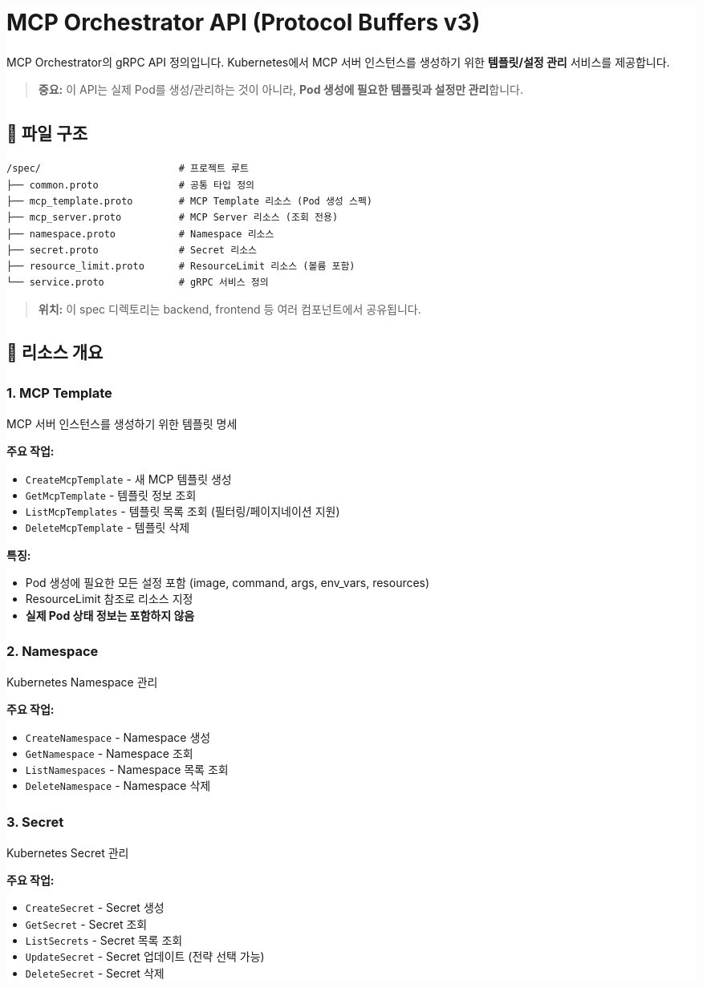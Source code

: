 # MCP Orchestrator API (Protocol Buffers v3)

MCP Orchestrator의 gRPC API 정의입니다. Kubernetes에서 MCP 서버 인스턴스를 생성하기 위한 **템플릿/설정 관리** 서비스를 제공합니다.

> **중요:** 이 API는 실제 Pod를 생성/관리하는 것이 아니라, **Pod 생성에 필요한 템플릿과 설정만 관리**합니다.

## 📁 파일 구조

```
/spec/                        # 프로젝트 루트
├── common.proto              # 공통 타입 정의
├── mcp_template.proto        # MCP Template 리소스 (Pod 생성 스펙)
├── mcp_server.proto          # MCP Server 리소스 (조회 전용)
├── namespace.proto           # Namespace 리소스
├── secret.proto              # Secret 리소스
├── resource_limit.proto      # ResourceLimit 리소스 (볼륨 포함)
└── service.proto             # gRPC 서비스 정의
```

> **위치:** 이 spec 디렉토리는 backend, frontend 등 여러 컴포넌트에서 공유됩니다.

## 🎯 리소스 개요

### 1. MCP Template
MCP 서버 인스턴스를 생성하기 위한 템플릿 명세

**주요 작업:**
- `CreateMcpTemplate` - 새 MCP 템플릿 생성
- `GetMcpTemplate` - 템플릿 정보 조회
- `ListMcpTemplates` - 템플릿 목록 조회 (필터링/페이지네이션 지원)
- `DeleteMcpTemplate` - 템플릿 삭제

**특징:**
- Pod 생성에 필요한 모든 설정 포함 (image, command, args, env_vars, resources)
- ResourceLimit 참조로 리소스 지정
- **실제 Pod 상태 정보는 포함하지 않음**

### 2. Namespace
Kubernetes Namespace 관리

**주요 작업:**
- `CreateNamespace` - Namespace 생성
- `GetNamespace` - Namespace 조회
- `ListNamespaces` - Namespace 목록 조회
- `DeleteNamespace` - Namespace 삭제

### 3. Secret
Kubernetes Secret 관리

**주요 작업:**
- `CreateSecret` - Secret 생성
- `GetSecret` - Secret 조회
- `ListSecrets` - Secret 목록 조회
- `UpdateSecret` - Secret 업데이트 (전략 선택 가능)
- `DeleteSecret` - Secret 삭제
